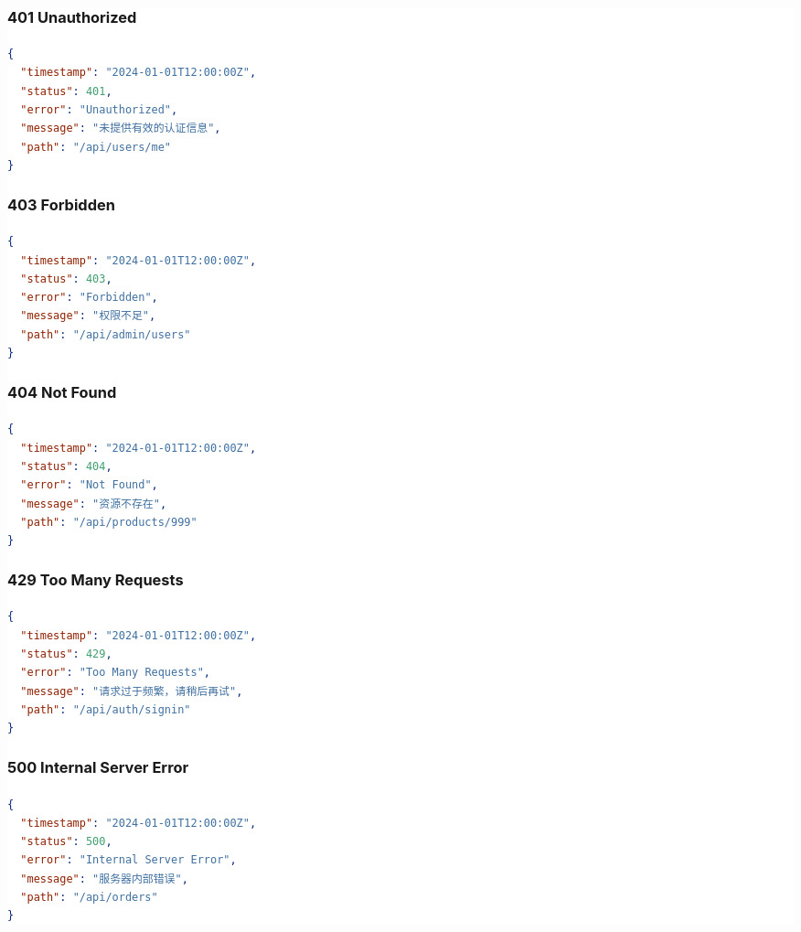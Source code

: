### 401 Unauthorized
```json
{
  "timestamp": "2024-01-01T12:00:00Z",
  "status": 401,
  "error": "Unauthorized",
  "message": "未提供有效的认证信息",
  "path": "/api/users/me"
}
```

### 403 Forbidden
```json
{
  "timestamp": "2024-01-01T12:00:00Z",
  "status": 403,
  "error": "Forbidden",
  "message": "权限不足",
  "path": "/api/admin/users"
}
```

### 404 Not Found
```json
{
  "timestamp": "2024-01-01T12:00:00Z",
  "status": 404,
  "error": "Not Found",
  "message": "资源不存在",
  "path": "/api/products/999"
}
```

### 429 Too Many Requests
```json
{
  "timestamp": "2024-01-01T12:00:00Z",
  "status": 429,
  "error": "Too Many Requests",
  "message": "请求过于频繁，请稍后再试",
  "path": "/api/auth/signin"
}
```

### 500 Internal Server Error
```json
{
  "timestamp": "2024-01-01T12:00:00Z",
  "status": 500,
  "error": "Internal Server Error",
  "message": "服务器内部错误",
  "path": "/api/orders"
}
```

